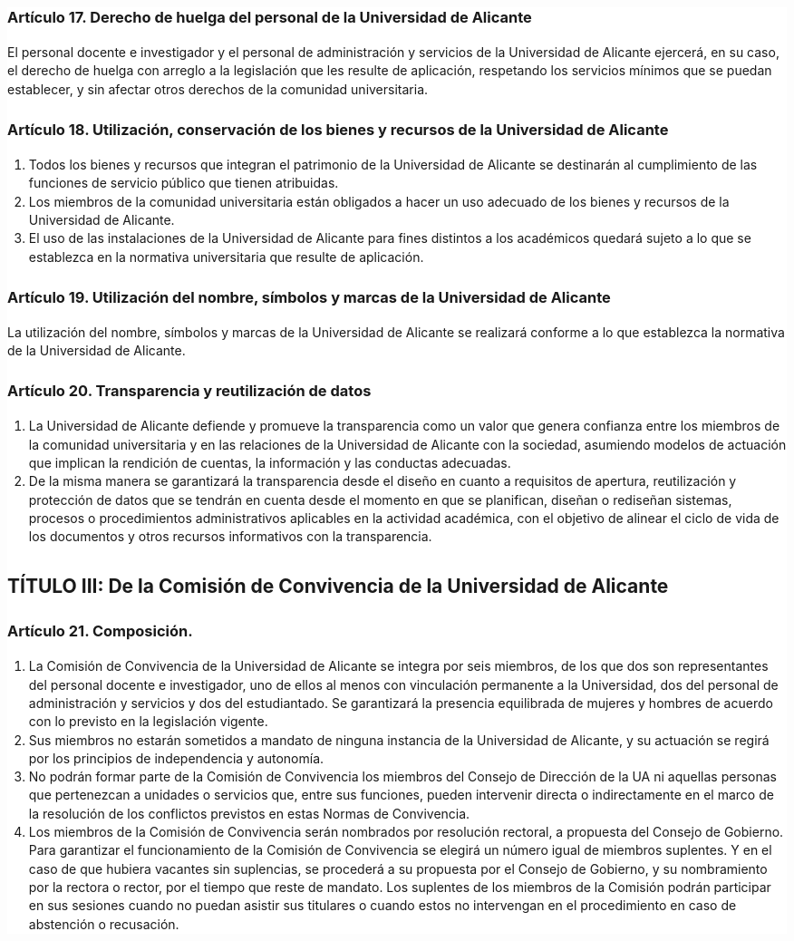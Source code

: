 ### Artículo 17. Derecho de huelga del personal de la Universidad de Alicante

El personal docente e investigador y el personal de administración y servicios de la Universidad de Alicante ejercerá, en su caso, el derecho de huelga con arreglo a la legislación que les resulte de aplicación, respetando los servicios mínimos que se puedan establecer, y sin afectar otros derechos de la comunidad universitaria.

### Artículo 18. Utilización, conservación de los bienes y recursos de la Universidad de Alicante

1. Todos los bienes y recursos que integran el patrimonio de la Universidad de Alicante se destinarán al cumplimiento de las funciones de servicio público que tienen atribuidas.
2. Los miembros de la comunidad universitaria están obligados a hacer un uso adecuado de los bienes y recursos de la Universidad de Alicante.
3. El uso de las instalaciones de la Universidad de Alicante para fines distintos a los académicos quedará sujeto a lo que se establezca en la normativa universitaria que resulte de aplicación.

### Artículo 19. Utilización del nombre, símbolos y marcas de la Universidad de Alicante

La utilización del nombre, símbolos y marcas de la Universidad de Alicante se realizará conforme a lo que establezca la normativa de la Universidad de Alicante.

### Artículo 20. Transparencia y reutilización de datos

1. La Universidad de Alicante defiende y promueve la transparencia como un valor que genera confianza entre los miembros de la comunidad universitaria y en las relaciones de la Universidad de Alicante con la sociedad, asumiendo modelos de actuación que implican la rendición de cuentas, la información y las conductas adecuadas.
2. De la misma manera se garantizará la transparencia desde el diseño en cuanto a requisitos de apertura, reutilización y protección de datos que se tendrán en cuenta desde el momento en que se planifican, diseñan o rediseñan sistemas, procesos o procedimientos administrativos aplicables en la actividad académica, con el objetivo de alinear el ciclo de vida de los documentos y otros recursos informativos con la transparencia.

## TÍTULO III: De la Comisión de Convivencia de la Universidad de Alicante

### Artículo 21. Composición.

1. La Comisión de Convivencia de la Universidad de Alicante se integra por seis miembros, de los que dos son representantes del personal docente e investigador, uno de ellos al menos con vinculación permanente a la Universidad, dos del personal de administración y servicios y dos del estudiantado. Se garantizará la presencia equilibrada de mujeres y hombres de acuerdo con lo previsto en la legislación vigente.
2. Sus miembros no estarán sometidos a mandato de ninguna instancia de la Universidad de Alicante, y su actuación se regirá por los principios de independencia y autonomía.
3. No podrán formar parte de la Comisión de Convivencia los miembros del Consejo de Dirección de la UA ni aquellas personas que pertenezcan a unidades o servicios que, entre sus funciones, pueden intervenir directa o indirectamente en el marco de la resolución de los conflictos previstos en estas Normas de Convivencia.
4. Los miembros de la Comisión de Convivencia serán nombrados por resolución rectoral, a propuesta del Consejo de Gobierno. Para garantizar el funcionamiento de la Comisión de Convivencia se elegirá un número igual de miembros suplentes. Y en el caso de que hubiera vacantes sin suplencias, se procederá a su propuesta por el Consejo de Gobierno, y su nombramiento por la rectora o rector, por el tiempo que reste de mandato. Los suplentes de los miembros de la Comisión podrán participar en sus sesiones cuando no puedan asistir sus titulares o cuando estos no intervengan en el procedimiento en caso de abstención o recusación.
